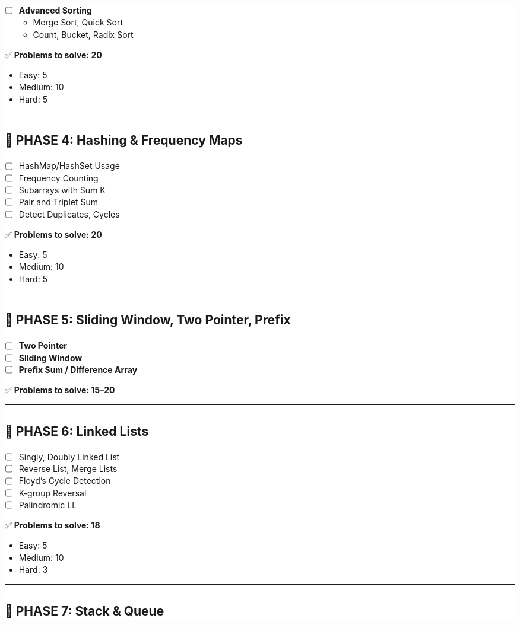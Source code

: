 - [ ] **Advanced Sorting**
    - Merge Sort, Quick Sort
    - Count, Bucket, Radix Sort

✅ **Problems to solve: 20**
- Easy: 5
- Medium: 10
- Hard: 5

---

## 📍 PHASE 4: Hashing & Frequency Maps

- [ ] HashMap/HashSet Usage
- [ ] Frequency Counting
- [ ] Subarrays with Sum K
- [ ] Pair and Triplet Sum
- [ ] Detect Duplicates, Cycles

✅ **Problems to solve: 20**
- Easy: 5
- Medium: 10
- Hard: 5

---

## 📍 PHASE 5: Sliding Window, Two Pointer, Prefix

- [ ] **Two Pointer**
- [ ] **Sliding Window**
- [ ] **Prefix Sum / Difference Array**

✅ **Problems to solve: 15–20**

---

## 📍 PHASE 6: Linked Lists

- [ ] Singly, Doubly Linked List
- [ ] Reverse List, Merge Lists
- [ ] Floyd’s Cycle Detection
- [ ] K-group Reversal
- [ ] Palindromic LL

✅ **Problems to solve: 18**
- Easy: 5
- Medium: 10
- Hard: 3

---

## 📍 PHASE 7: Stack & Queue
